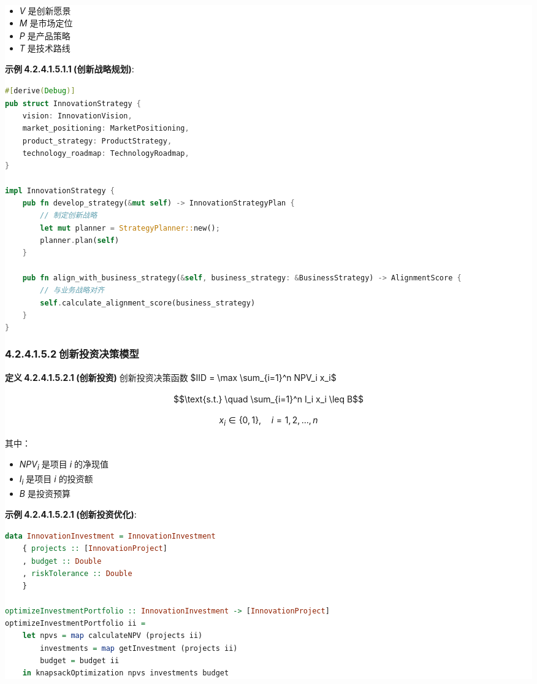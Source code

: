 - $V$ 是创新愿景
- $M$ 是市场定位
- $P$ 是产品策略
- $T$ 是技术路线

**示例 4.2.4.1.5.1.1 (创新战略规划)**:

```rust
#[derive(Debug)]
pub struct InnovationStrategy {
    vision: InnovationVision,
    market_positioning: MarketPositioning,
    product_strategy: ProductStrategy,
    technology_roadmap: TechnologyRoadmap,
}

impl InnovationStrategy {
    pub fn develop_strategy(&mut self) -> InnovationStrategyPlan {
        // 制定创新战略
        let mut planner = StrategyPlanner::new();
        planner.plan(self)
    }
    
    pub fn align_with_business_strategy(&self, business_strategy: &BusinessStrategy) -> AlignmentScore {
        // 与业务战略对齐
        self.calculate_alignment_score(business_strategy)
    }
}
```

### 4.2.4.1.5.2 创新投资决策模型

**定义 4.2.4.1.5.2.1 (创新投资)**
创新投资决策函数 $IID = \max \sum_{i=1}^n NPV_i x_i$

$$\text{s.t.} \quad \sum_{i=1}^n I_i x_i \leq B$$

$$x_i \in \{0,1\}, \quad i = 1,2,\ldots,n$$

其中：

- $NPV_i$ 是项目 $i$ 的净现值
- $I_i$ 是项目 $i$ 的投资额
- $B$ 是投资预算

**示例 4.2.4.1.5.2.1 (创新投资优化)**:

```haskell
data InnovationInvestment = InnovationInvestment
    { projects :: [InnovationProject]
    , budget :: Double
    , riskTolerance :: Double
    }

optimizeInvestmentPortfolio :: InnovationInvestment -> [InnovationProject]
optimizeInvestmentPortfolio ii = 
    let npvs = map calculateNPV (projects ii)
        investments = map getInvestment (projects ii)
        budget = budget ii
    in knapsackOptimization npvs investments budget
```
